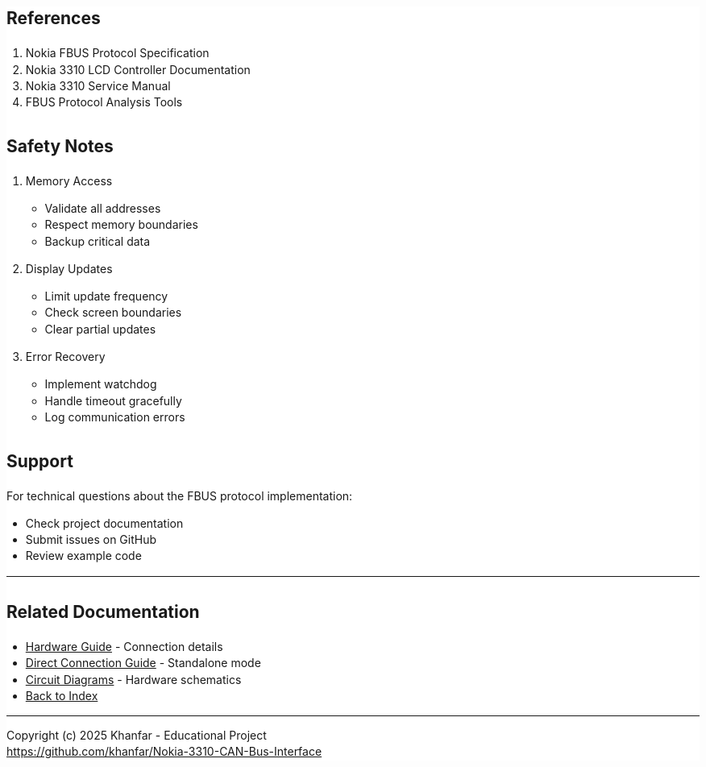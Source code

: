 ## References

1. Nokia FBUS Protocol Specification
2. Nokia 3310 LCD Controller Documentation
3. Nokia 3310 Service Manual
4. FBUS Protocol Analysis Tools

## Safety Notes

1. Memory Access
   - Validate all addresses
   - Respect memory boundaries
   - Backup critical data

2. Display Updates
   - Limit update frequency
   - Check screen boundaries
   - Clear partial updates

3. Error Recovery
   - Implement watchdog
   - Handle timeout gracefully
   - Log communication errors

## Support

For technical questions about the FBUS protocol implementation:
- Check project documentation
- Submit issues on GitHub
- Review example code

---
## Related Documentation
- [Hardware Guide](HARDWARE_GUIDE.md) - Connection details
- [Direct Connection Guide](DIRECT_CONNECTION_GUIDE.md) - Standalone mode
- [Circuit Diagrams](CIRCUIT_DIAGRAMS.md) - Hardware schematics
- [Back to Index](INDEX.md)

---
Copyright (c) 2025 Khanfar - Educational Project  
https://github.com/khanfar/Nokia-3310-CAN-Bus-Interface

